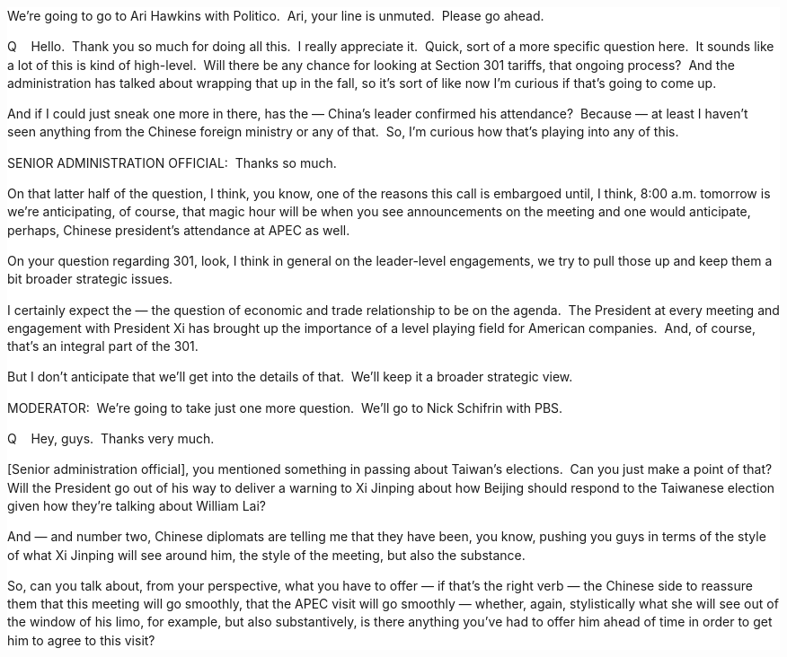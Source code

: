 We’re going to go to Ari Hawkins with Politico.  Ari, your line is
unmuted.  Please go ahead.  
  
Q    Hello.  Thank you so much for doing all this.  I really appreciate
it.  Quick, sort of a more specific question here.  It sounds like a lot
of this is kind of high-level.  Will there be any chance for looking at
Section 301 tariffs, that ongoing process?  And the administration has
talked about wrapping that up in the fall, so it’s sort of like now I’m
curious if that’s going to come up.   
  
And if I could just sneak one more in there, has the — China’s leader
confirmed his attendance?  Because — at least I haven’t seen anything
from the Chinese foreign ministry or any of that.  So, I’m curious how
that’s playing into any of this.  
  
SENIOR ADMINISTRATION OFFICIAL:  Thanks so much.   
  
On that latter half of the question, I think, you know, one of the
reasons this call is embargoed until, I think, 8:00 a.m. tomorrow is
we’re anticipating, of course, that magic hour will be when you see
announcements on the meeting and one would anticipate, perhaps, Chinese
president’s attendance at APEC as well.   
  
On your question regarding 301, look, I think in general on the
leader-level engagements, we try to pull those up and keep them a bit
broader strategic issues.   
  
I certainly expect the — the question of economic and trade relationship
to be on the agenda.  The President at every meeting and engagement with
President Xi has brought up the importance of a level playing field for
American companies.  And, of course, that’s an integral part of the
301.  
  
But I don’t anticipate that we’ll get into the details of that.  We’ll
keep it a broader strategic view.  
  
MODERATOR:  We’re going to take just one more question.  We’ll go to
Nick Schifrin with PBS.   
  
Q    Hey, guys.  Thanks very much.   
  
\[Senior administration official\], you mentioned something in passing
about Taiwan’s elections.  Can you just make a point of that?  Will the
President go out of his way to deliver a warning to Xi Jinping about how
Beijing should respond to the Taiwanese election given how they’re
talking about William Lai?  
  
And — and number two, Chinese diplomats are telling me that they have
been, you know, pushing you guys in terms of the style of what Xi
Jinping will see around him, the style of the meeting, but also the
substance.   
  
So, can you talk about, from your perspective, what you have to offer —
if that’s the right verb — the Chinese side to reassure them that this
meeting will go smoothly, that the APEC visit will go smoothly —
whether, again, stylistically what she will see out of the window of his
limo, for example, but also substantively, is there anything you’ve had
to offer him ahead of time in order to get him to agree to this
visit?   
  